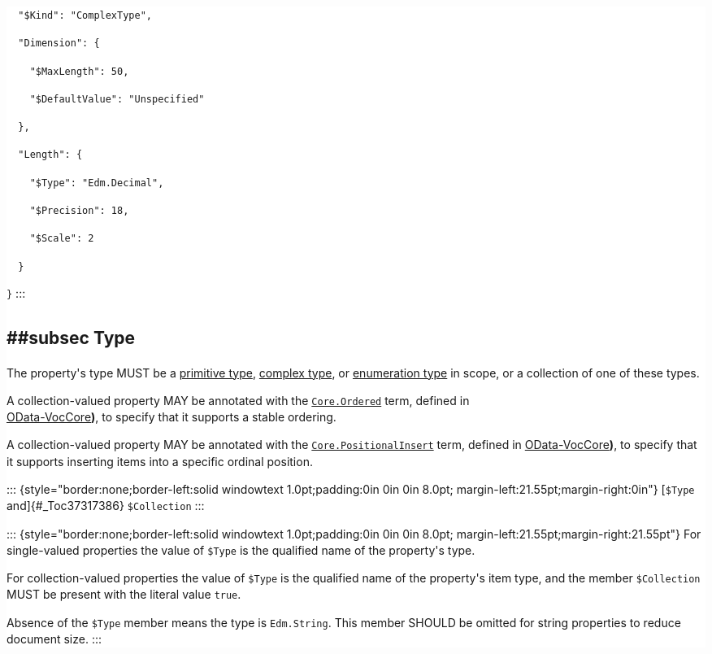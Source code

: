 `  "$Kind": "ComplexType",`

`  "Dimension": {`

`    "$MaxLength": 50,`

`    "$DefaultValue": "Unspecified"`

`  },`

`  "Length": {`

`    "$Type": "Edm.Decimal",`

`    "$Precision": 18,`

`    "$Scale": 2`

`  }`

`}`
:::

## ##subsec Type

The property's type MUST be a [primitive type](#PrimitiveTypes),
[complex type](#ComplexType), or [enumeration type](#EnumerationType) in
scope, or a collection of one of these types.

A collection-valued property MAY be annotated with the
[`Core.Ordered`](https://github.com/oasis-tcs/odata-vocabularies/blob/master/vocabularies/Org.OData.Core.V1.md#Ordered)
term, defined in\
[OData-VocCore](#ODataVocCore)**)**, to specify that it supports a
stable ordering.

A collection-valued property MAY be annotated with the
[`Core.PositionalInsert`](https://github.com/oasis-tcs/odata-vocabularies/blob/master/vocabularies/Org.OData.Core.V1.md#PositionalInsert)
term, defined in [OData-VocCore](#ODataVocCore)**)**, to specify that it
supports inserting items into a specific ordinal position.

::: {style="border:none;border-left:solid windowtext 1.0pt;padding:0in 0in 0in 8.0pt;
margin-left:21.55pt;margin-right:0in"}
[`$Type` and]{#_Toc37317386} `$Collection`
:::

::: {style="border:none;border-left:solid windowtext 1.0pt;padding:0in 0in 0in 8.0pt;
margin-left:21.55pt;margin-right:21.55pt"}
For single-valued properties the value of `$Type` is the qualified name
of the property's type.

For collection-valued properties the value of `$Type` is the qualified
name of the property's item type, and the member `$Collection` MUST be
present with the literal value `true`.

Absence of the `$Type` member means the type is `Edm.String`. This
member SHOULD be omitted for string properties to reduce document size.
:::
